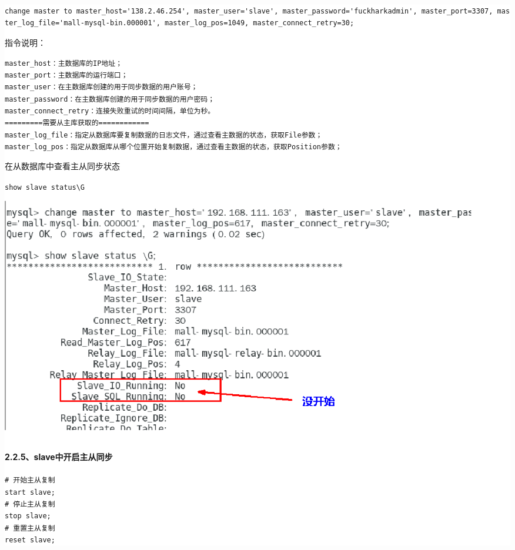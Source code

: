 ```text
change master to master_host='138.2.46.254', master_user='slave', master_password='fuckharkadmin', master_port=3307, master_log_file='mall-mysql-bin.000001', master_log_pos=1049, master_connect_retry=30;
```

指令说明：

```text
master_host：主数据库的IP地址；
master_port：主数据库的运行端口；
master_user：在主数据库创建的用于同步数据的用户账号；
master_password：在主数据库创建的用于同步数据的用户密码；
master_connect_retry：连接失败重试的时间间隔，单位为秒。
=========需要从主库获取的============
master_log_file：指定从数据库要复制数据的日志文件，通过查看主数据的状态，获取File参数；
master_log_pos：指定从数据库从哪个位置开始复制数据，通过查看主数据的状态，获取Position参数；
```

在从数据库中查看主从同步状态

```mysql
show slave status\G
```

<img src="images/image-20220225164904566.png" alt="image-20220225164904566" style="zoom:80%;" />

#### 2.2.5、slave中开启主从同步

```mysql
# 开始主从复制
start slave;
# 停止主从复制
stop slave;
# 重置主从复制
reset slave;
```

